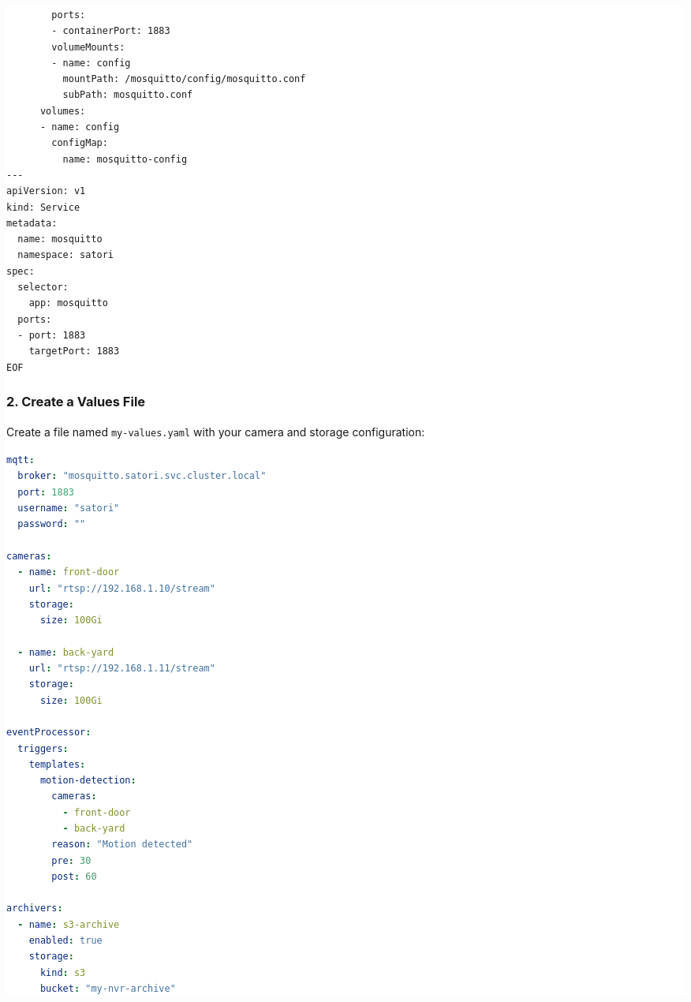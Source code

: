 ```bash
        ports:
        - containerPort: 1883
        volumeMounts:
        - name: config
          mountPath: /mosquitto/config/mosquitto.conf
          subPath: mosquitto.conf
      volumes:
      - name: config
        configMap:
          name: mosquitto-config
---
apiVersion: v1
kind: Service
metadata:
  name: mosquitto
  namespace: satori
spec:
  selector:
    app: mosquitto
  ports:
  - port: 1883
    targetPort: 1883
EOF
```

### 2. Create a Values File

Create a file named `my-values.yaml` with your camera and storage configuration:

```yaml
mqtt:
  broker: "mosquitto.satori.svc.cluster.local"
  port: 1883
  username: "satori"
  password: ""

cameras:
  - name: front-door
    url: "rtsp://192.168.1.10/stream"
    storage:
      size: 100Gi

  - name: back-yard
    url: "rtsp://192.168.1.11/stream"
    storage:
      size: 100Gi

eventProcessor:
  triggers:
    templates:
      motion-detection:
        cameras:
          - front-door
          - back-yard
        reason: "Motion detected"
        pre: 30
        post: 60

archivers:
  - name: s3-archive
    enabled: true
    storage:
      kind: s3
      bucket: "my-nvr-archive"
```